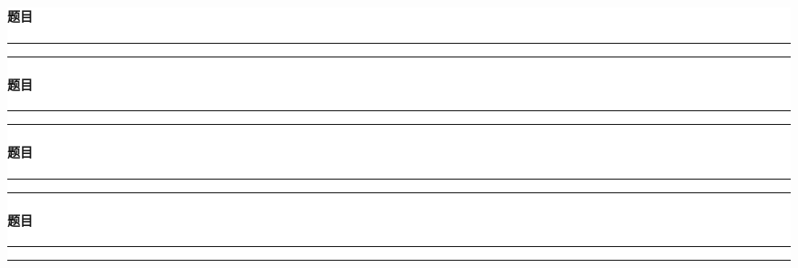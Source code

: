 
#### 题目

---

>
---


```tex

```

```java

```


#### 题目

---

>
---


```tex

```

```java

```


#### 题目

---

>
---


```tex

```

```java

```


#### 题目

---

>
---


```tex

```
